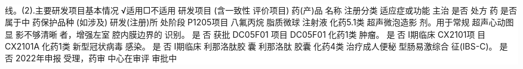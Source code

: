 线。(2).主要研发项目基本情况
√适用□不适用
研发项目
(含一致性
评价项目)
药(产)品
名称
注册分类
适应症或功能
主治
是否
处方
药
是否属于中
药保护品种
(如涉及)
研发(注册)所
处阶段
P1205项目
八氟丙烷
脂质微球
注射液
化药5.1类
超声微泡造影
剂。用于常规
超声心动图显
影不够清晰
者，增强左室
腔内膜边界的
识别。
是
否
获批
DC05F01
项目
DC05F01
化药1类
肿瘤。
是
否
I期临床
CX2101项
目
CX2101A
化药1类
新型冠状病毒
感染。
是
否
I期临床
利那洛肽胶
囊
利那洛肽
胶囊
化药4类
治疗成人便秘
型肠易激综合
征(IBS-C)。
是
否
2022年申报
受理，药审
中心在审评
审批中